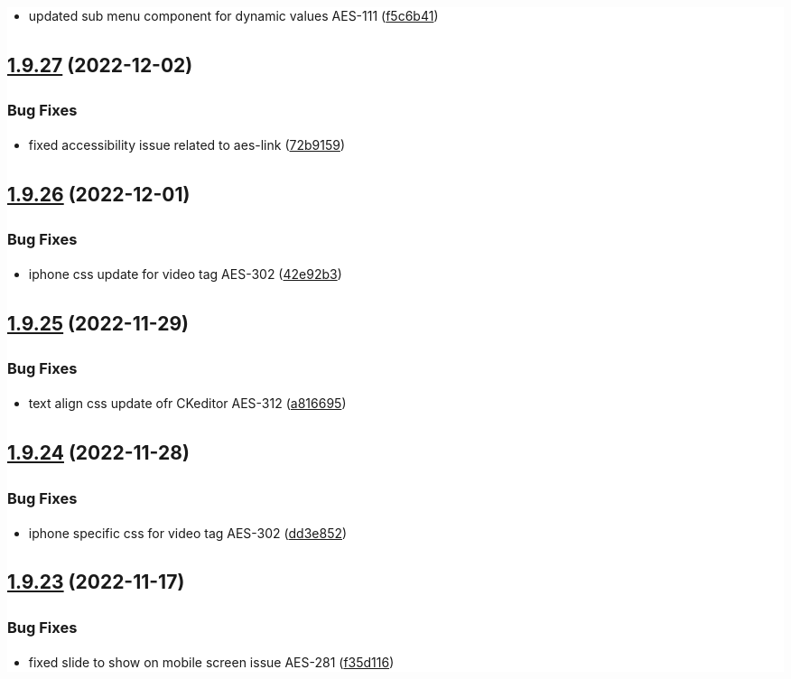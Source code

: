 * updated sub menu component for dynamic values AES-111 ([f5c6b41](https://gitlab.com/aes-digital/global-communication/drupal/aes-design/commit/f5c6b41b927ccf60d45eb8a500bb72834341fe98))

## [1.9.27](https://gitlab.com/aes-digital/global-communication/drupal/aes-design/compare/v1.9.26...v1.9.27) (2022-12-02)


### Bug Fixes

* fixed accessibility issue related to aes-link ([72b9159](https://gitlab.com/aes-digital/global-communication/drupal/aes-design/commit/72b915906af1a30fe1cab5edd7775c6fd2ba9f6b))

## [1.9.26](https://gitlab.com/aes-digital/global-communication/drupal/aes-design/compare/v1.9.25...v1.9.26) (2022-12-01)


### Bug Fixes

* iphone css update for video tag AES-302 ([42e92b3](https://gitlab.com/aes-digital/global-communication/drupal/aes-design/commit/42e92b366bfce20f65826153f4fa645f9f8e6e0c))

## [1.9.25](https://gitlab.com/aes-digital/global-communication/drupal/aes-design/compare/v1.9.24...v1.9.25) (2022-11-29)


### Bug Fixes

* text align css update ofr CKeditor AES-312 ([a816695](https://gitlab.com/aes-digital/global-communication/drupal/aes-design/commit/a8166955e55b2efa18ca9c8bb9d45f6183d01638))

## [1.9.24](https://gitlab.com/aes-digital/global-communication/drupal/aes-design/compare/v1.9.23...v1.9.24) (2022-11-28)


### Bug Fixes

* iphone specific css for video tag AES-302 ([dd3e852](https://gitlab.com/aes-digital/global-communication/drupal/aes-design/commit/dd3e8527ae98cb4f760557fc1018e8c47ae9c324))

## [1.9.23](https://gitlab.com/aes-digital/global-communication/drupal/aes-design/compare/v1.9.22...v1.9.23) (2022-11-17)


### Bug Fixes

* fixed slide to show on mobile screen issue AES-281 ([f35d116](https://gitlab.com/aes-digital/global-communication/drupal/aes-design/commit/f35d116a87ad1c332338bdd46d46e5885173ba24))
